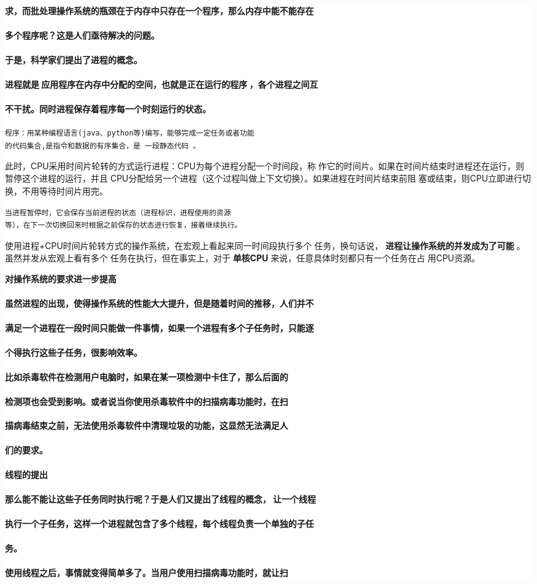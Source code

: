 #### 求，而批处理操作系统的瓶颈在于内存中只存在一个程序，那么内存中能不能存在

#### 多个程序呢？这是人们亟待解决的问题。

#### 于是，科学家们提出了进程的概念。

#### 进程就是 应用程序在内存中分配的空间，也就是正在运行的程序 ，各个进程之间互

#### 不干扰。同时进程保存着程序每一个时刻运行的状态。

```
程序：用某种编程语言(java、python等)编写，能够完成一定任务或者功能
的代码集合,是指令和数据的有序集合，是 一段静态代码 。
```
此时，CPU采用时间片轮转的方式运行进程：CPU为每个进程分配一个时间段，称
作它的时间片。如果在时间片结束时进程还在运行，则暂停这个进程的运行，并且
CPU分配给另一个进程（这个过程叫做上下文切换）。如果进程在时间片结束前阻
塞或结束，则CPU立即进行切换，不用等待时间片用完。

```
当进程暂停时，它会保存当前进程的状态（进程标识，进程使用的资源
等），在下一次切换回来时根据之前保存的状态进行恢复，接着继续执行。
```
使用进程+CPU时间片轮转方式的操作系统，在宏观上看起来同一时间段执行多个
任务，换句话说， **进程让操作系统的并发成为了可能** 。虽然并发从宏观上看有多个
任务在执行，但在事实上，对于 **单核CPU** 来说，任意具体时刻都只有一个任务在占
用CPU资源。

**对操作系统的要求进一步提高**


#### 虽然进程的出现，使得操作系统的性能大大提升，但是随着时间的推移，人们并不

#### 满足一个进程在一段时间只能做一件事情，如果一个进程有多个子任务时，只能逐

#### 个得执行这些子任务，很影响效率。

#### 比如杀毒软件在检测用户电脑时，如果在某一项检测中卡住了，那么后面的

#### 检测项也会受到影响。或者说当你使用杀毒软件中的扫描病毒功能时，在扫

#### 描病毒结束之前，无法使用杀毒软件中清理垃圾的功能，这显然无法满足人

#### 们的要求。

#### 线程的提出

#### 那么能不能让这些子任务同时执行呢？于是人们又提出了线程的概念， 让一个线程

#### 执行一个子任务，这样一个进程就包含了多个线程，每个线程负责一个单独的子任

#### 务。

#### 使用线程之后，事情就变得简单多了。当用户使用扫描病毒功能时，就让扫
